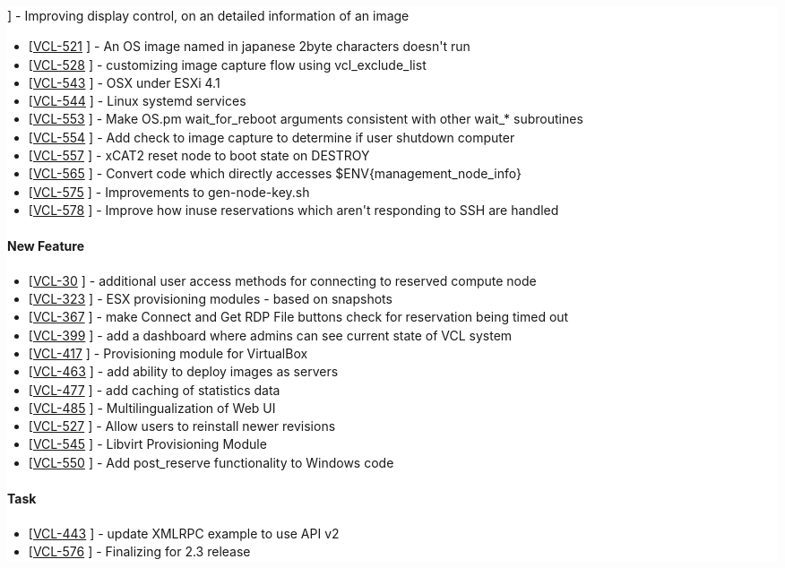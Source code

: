 \] -	     Improving display control, on an detailed information of an
image 
* \[[VCL-521](https://issues.apache.org/jira/browse/VCL-521)
\] -	     An OS image named in japanese 2byte characters doesn&#39;t run 
* \[[VCL-528](https://issues.apache.org/jira/browse/VCL-528)
\] -	     customizing image capture flow using vcl_exclude_list 
* \[[VCL-543](https://issues.apache.org/jira/browse/VCL-543)
\] -	     OSX under ESXi 4.1 
* \[[VCL-544](https://issues.apache.org/jira/browse/VCL-544)
\] -	     Linux systemd services 
* \[[VCL-553](https://issues.apache.org/jira/browse/VCL-553)
\] -	     Make OS.pm wait_for_reboot arguments consistent with other
wait_* subroutines 
* \[[VCL-554](https://issues.apache.org/jira/browse/VCL-554)
\] -	     Add check to image capture to determine if user shutdown
computer 
* \[[VCL-557](https://issues.apache.org/jira/browse/VCL-557)
\] -	     xCAT2 reset node to boot state on DESTROY	
* \[[VCL-565](https://issues.apache.org/jira/browse/VCL-565)
\] -	     Convert code which directly accesses
$ENV\{management_node_info\} 
* \[[VCL-575](https://issues.apache.org/jira/browse/VCL-575)
\] -	     Improvements to gen-node-key.sh 
* \[[VCL-578](https://issues.apache.org/jira/browse/VCL-578)
\] -	     Improve how inuse reservations which aren&#39;t responding to
SSH are handled 

<a name="VCL2.3-NewFeature"></a>
####    New Feature 

* \[[VCL-30](https://issues.apache.org/jira/browse/VCL-30)
\] -	     additional user access methods for connecting to reserved
compute node  
* \[[VCL-323](https://issues.apache.org/jira/browse/VCL-323)
\] -	     ESX provisioning modules - based on snapshots 
* \[[VCL-367](https://issues.apache.org/jira/browse/VCL-367)
\] -	     make Connect and Get RDP File buttons check for reservation
being timed out 
* \[[VCL-399](https://issues.apache.org/jira/browse/VCL-399)
\] -	     add a dashboard where admins can see current state of VCL
system 
* \[[VCL-417](https://issues.apache.org/jira/browse/VCL-417)
\] -	     Provisioning module for VirtualBox 
* \[[VCL-463](https://issues.apache.org/jira/browse/VCL-463)
\] -	     add ability to deploy images as servers 
* \[[VCL-477](https://issues.apache.org/jira/browse/VCL-477)
\] -	     add caching of statistics data 
* \[[VCL-485](https://issues.apache.org/jira/browse/VCL-485)
\] -	     Multilingualization of Web UI 
* \[[VCL-527](https://issues.apache.org/jira/browse/VCL-527)
\] -	     Allow users to reinstall newer revisions 
* \[[VCL-545](https://issues.apache.org/jira/browse/VCL-545)
\] -	     Libvirt Provisioning Module 
* \[[VCL-550](https://issues.apache.org/jira/browse/VCL-550)
\] -	     Add post_reserve functionality to Windows code 

<a name="VCL2.3-Task"></a>
####    Task 

* \[[VCL-443](https://issues.apache.org/jira/browse/VCL-443)
\] -	     update XMLRPC example to use API v2 
* \[[VCL-576](https://issues.apache.org/jira/browse/VCL-576)
\] -	     Finalizing for 2.3 release
